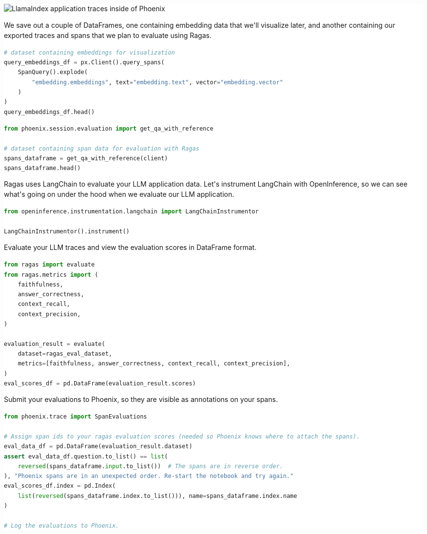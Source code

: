 ![LlamaIndex application traces inside of Phoenix](https://storage.googleapis.com/arize-phoenix-assets/assets/docs/notebooks/ragas/ragas_trace_slide_over.gif)

We save out a couple of DataFrames, one containing embedding data that we'll visualize later, and another containing our exported traces and spans that we plan to evaluate using Ragas.


```python
# dataset containing embeddings for visualization
query_embeddings_df = px.Client().query_spans(
    SpanQuery().explode(
        "embedding.embeddings", text="embedding.text", vector="embedding.vector"
    )
)
query_embeddings_df.head()
```


```python
from phoenix.session.evaluation import get_qa_with_reference

# dataset containing span data for evaluation with Ragas
spans_dataframe = get_qa_with_reference(client)
spans_dataframe.head()
```

Ragas uses LangChain to evaluate your LLM application data. Let's instrument LangChain with OpenInference, so we can see what's going on under the hood when we evaluate our LLM application.


```python
from openinference.instrumentation.langchain import LangChainInstrumentor

LangChainInstrumentor().instrument()
```

Evaluate your LLM traces and view the evaluation scores in DataFrame format.


```python
from ragas import evaluate
from ragas.metrics import (
    faithfulness,
    answer_correctness,
    context_recall,
    context_precision,
)

evaluation_result = evaluate(
    dataset=ragas_eval_dataset,
    metrics=[faithfulness, answer_correctness, context_recall, context_precision],
)
eval_scores_df = pd.DataFrame(evaluation_result.scores)
```

Submit your evaluations to Phoenix, so they are visible as annotations on your spans.


```python
from phoenix.trace import SpanEvaluations

# Assign span ids to your ragas evaluation scores (needed so Phoenix knows where to attach the spans).
eval_data_df = pd.DataFrame(evaluation_result.dataset)
assert eval_data_df.question.to_list() == list(
    reversed(spans_dataframe.input.to_list())  # The spans are in reverse order.
), "Phoenix spans are in an unexpected order. Re-start the notebook and try again."
eval_scores_df.index = pd.Index(
    list(reversed(spans_dataframe.index.to_list())), name=spans_dataframe.index.name
)

# Log the evaluations to Phoenix.
```